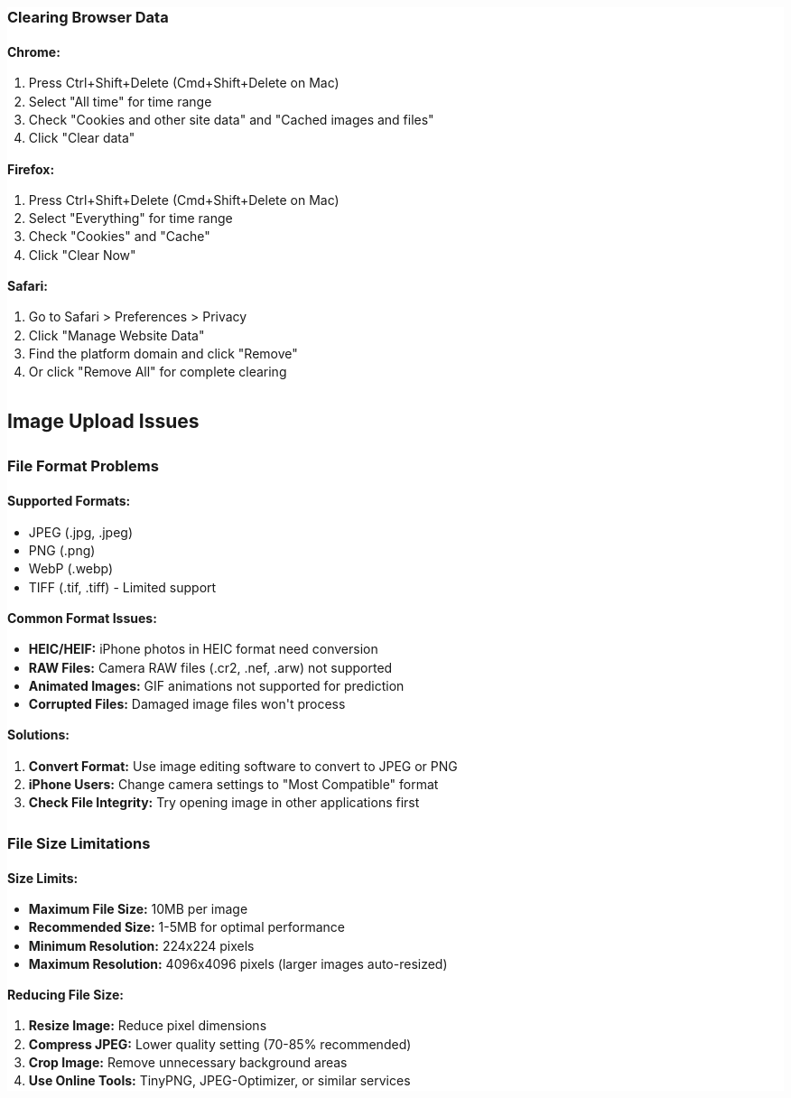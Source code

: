 ### Clearing Browser Data

**Chrome:**
1. Press Ctrl+Shift+Delete (Cmd+Shift+Delete on Mac)
2. Select "All time" for time range
3. Check "Cookies and other site data" and "Cached images and files"
4. Click "Clear data"

**Firefox:**
1. Press Ctrl+Shift+Delete (Cmd+Shift+Delete on Mac)
2. Select "Everything" for time range
3. Check "Cookies" and "Cache"
4. Click "Clear Now"

**Safari:**
1. Go to Safari > Preferences > Privacy
2. Click "Manage Website Data"
3. Find the platform domain and click "Remove"
4. Or click "Remove All" for complete clearing

## Image Upload Issues

### File Format Problems

**Supported Formats:**
- JPEG (.jpg, .jpeg)
- PNG (.png)
- WebP (.webp)
- TIFF (.tif, .tiff) - Limited support

**Common Format Issues:**
- **HEIC/HEIF:** iPhone photos in HEIC format need conversion
- **RAW Files:** Camera RAW files (.cr2, .nef, .arw) not supported
- **Animated Images:** GIF animations not supported for prediction
- **Corrupted Files:** Damaged image files won't process

**Solutions:**
1. **Convert Format:** Use image editing software to convert to JPEG or PNG
2. **iPhone Users:** Change camera settings to "Most Compatible" format
3. **Check File Integrity:** Try opening image in other applications first

### File Size Limitations

**Size Limits:**
- **Maximum File Size:** 10MB per image
- **Recommended Size:** 1-5MB for optimal performance
- **Minimum Resolution:** 224x224 pixels
- **Maximum Resolution:** 4096x4096 pixels (larger images auto-resized)

**Reducing File Size:**
1. **Resize Image:** Reduce pixel dimensions
2. **Compress JPEG:** Lower quality setting (70-85% recommended)
3. **Crop Image:** Remove unnecessary background areas
4. **Use Online Tools:** TinyPNG, JPEG-Optimizer, or similar services
